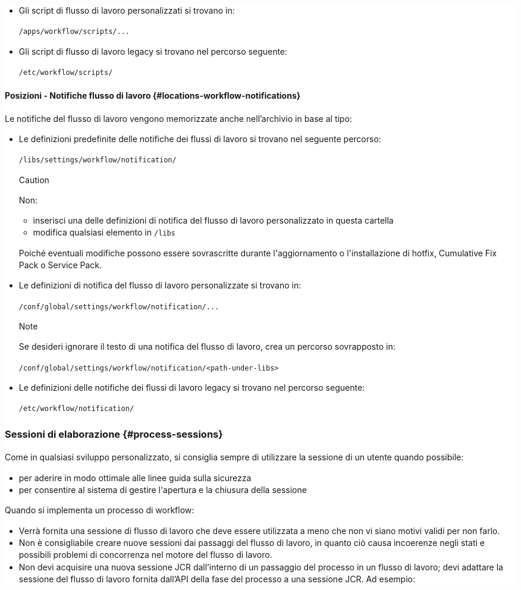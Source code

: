 * Gli script di flusso di lavoro personalizzati si trovano in:

  ```
  /apps/workflow/scripts/...
  ```

* Gli script di flusso di lavoro legacy si trovano nel percorso seguente:

  `/etc/workflow/scripts/`

#### Posizioni - Notifiche flusso di lavoro {#locations-workflow-notifications}

Le notifiche del flusso di lavoro vengono memorizzate anche nell’archivio in base al tipo:

* Le definizioni predefinite delle notifiche dei flussi di lavoro si trovano nel seguente percorso:

  `/libs/settings/workflow/notification/`

  >[!CAUTION]
  >
  >Non:
  >
  >* inserisci una delle definizioni di notifica del flusso di lavoro personalizzato in questa cartella
  >* modifica qualsiasi elemento in `/libs`
  >
  >Poiché eventuali modifiche possono essere sovrascritte durante l&#39;aggiornamento o l&#39;installazione di hotfix, Cumulative Fix Pack o Service Pack.

* Le definizioni di notifica del flusso di lavoro personalizzate si trovano in:

  ```
  /conf/global/settings/workflow/notification/...
  ```

  >[!NOTE]
  >
  >Se desideri ignorare il testo di una notifica del flusso di lavoro, crea un percorso sovrapposto in:
  >
  >
  >`/conf/global/settings/workflow/notification/<path-under-libs>`

* Le definizioni delle notifiche dei flussi di lavoro legacy si trovano nel percorso seguente:

  `/etc/workflow/notification/`

### Sessioni di elaborazione {#process-sessions}

Come in qualsiasi sviluppo personalizzato, si consiglia sempre di utilizzare la sessione di un utente quando possibile:

* per aderire in modo ottimale alle linee guida sulla sicurezza
* per consentire al sistema di gestire l&#39;apertura e la chiusura della sessione

Quando si implementa un processo di workflow:

* Verrà fornita una sessione di flusso di lavoro che deve essere utilizzata a meno che non vi siano motivi validi per non farlo.
* Non è consigliabile creare nuove sessioni dai passaggi del flusso di lavoro, in quanto ciò causa incoerenze negli stati e possibili problemi di concorrenza nel motore del flusso di lavoro.
* Non devi acquisire una nuova sessione JCR dall’interno di un passaggio del processo in un flusso di lavoro; devi adattare la sessione del flusso di lavoro fornita dall’API della fase del processo a una sessione JCR. Ad esempio:
